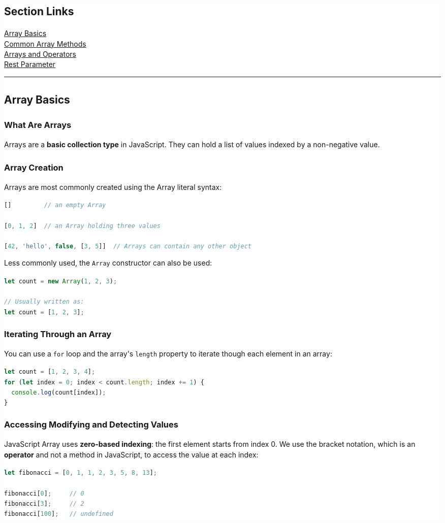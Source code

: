 ## Section Links
[Array Basics](#array-basics)\
[Common Array Methods](#common-array-methods)\
[Arrays and Operators](#arrays-and-operators)\
[Rest Parameter](#rest-parameter)

---

## Array Basics
### What Are Arrays
Arrays are a **basic collection type** in JavaScript. They can hold a list of values indexed by a non-negative value.

### Array Creation
Arrays are most commonly created using the Array literal syntax:
```javascript
[]         // an empty Array

[0, 1, 2]  // an Array holding three values

[42, 'hello', false, [3, 5]]  // Arrays can contain any other object
```

Less commonly used, the `Array` constructor can also be used:
```javascript
let count = new Array(1, 2, 3);

// Usually written as:
let count = [1, 2, 3];
```

### Iterating Through an Array
You can use a `for` loop and the array's `length` property to iterate though each element in an array:  
```javascript
let count = [1, 2, 3, 4];
for (let index = 0; index < count.length; index += 1) {
  console.log(count[index]);
}
```

### Accessing Modifying and Detecting Values
JavaScript Array uses **zero-based indexing**: the first element starts from index 0. We use the bracket notation, which is an **operator** and not a method in JavaScript, to access the value at each index:
```javascript
let fibonacci = [0, 1, 1, 2, 3, 5, 8, 13];

fibonacci[0];     // 0
fibonacci[3];     // 2
fibonacci[100];   // undefined
```

